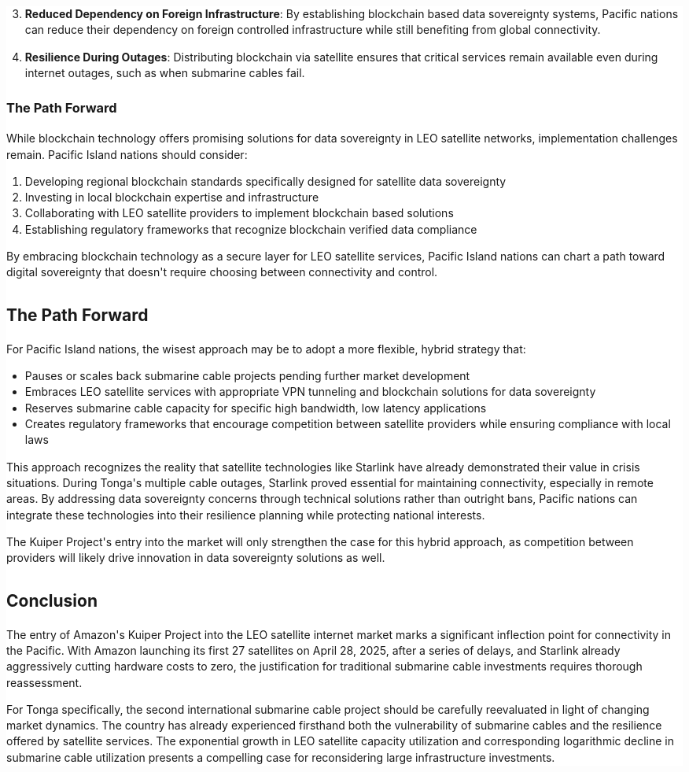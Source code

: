 3. **Reduced Dependency on Foreign Infrastructure**: By establishing blockchain based data sovereignty systems, Pacific nations can reduce their dependency on foreign controlled infrastructure while still benefiting from global connectivity.

4. **Resilience During Outages**: Distributing blockchain via satellite ensures that critical services remain available even during internet outages, such as when submarine cables fail.

### The Path Forward

While blockchain technology offers promising solutions for data sovereignty in LEO satellite networks, implementation challenges remain. Pacific Island nations should consider:

1. Developing regional blockchain standards specifically designed for satellite data sovereignty
2. Investing in local blockchain expertise and infrastructure
3. Collaborating with LEO satellite providers to implement blockchain based solutions
4. Establishing regulatory frameworks that recognize blockchain verified data compliance

By embracing blockchain technology as a secure layer for LEO satellite services, Pacific Island nations can chart a path toward digital sovereignty that doesn't require choosing between connectivity and control.

## The Path Forward

For Pacific Island nations, the wisest approach may be to adopt a more flexible, hybrid strategy that:

- Pauses or scales back submarine cable projects pending further market development
- Embraces LEO satellite services with appropriate VPN tunneling and blockchain solutions for data sovereignty
- Reserves submarine cable capacity for specific high bandwidth, low latency applications
- Creates regulatory frameworks that encourage competition between satellite providers while ensuring compliance with local laws

This approach recognizes the reality that satellite technologies like Starlink have already demonstrated their value in crisis situations. During Tonga's multiple cable outages, Starlink proved essential for maintaining connectivity, especially in remote areas. By addressing data sovereignty concerns through technical solutions rather than outright bans, Pacific nations can integrate these technologies into their resilience planning while protecting national interests.

The Kuiper Project's entry into the market will only strengthen the case for this hybrid approach, as competition between providers will likely drive innovation in data sovereignty solutions as well.

## Conclusion

The entry of Amazon's Kuiper Project into the LEO satellite internet market marks a significant inflection point for connectivity in the Pacific. With Amazon launching its first 27 satellites on April 28, 2025, after a series of delays, and Starlink already aggressively cutting hardware costs to zero, the justification for traditional submarine cable investments requires thorough reassessment.

For Tonga specifically, the second international submarine cable project should be carefully reevaluated in light of changing market dynamics. The country has already experienced firsthand both the vulnerability of submarine cables and the resilience offered by satellite services. The exponential growth in LEO satellite capacity utilization and corresponding logarithmic decline in submarine cable utilization presents a compelling case for reconsidering large infrastructure investments.
